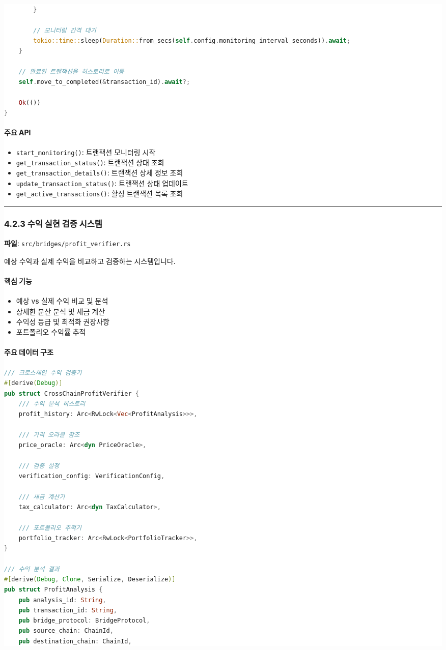 ```rust
        }
        
        // 모니터링 간격 대기
        tokio::time::sleep(Duration::from_secs(self.config.monitoring_interval_seconds)).await;
    }
    
    // 완료된 트랜잭션을 히스토리로 이동
    self.move_to_completed(&transaction_id).await?;
    
    Ok(())
}
```

#### 주요 API

- `start_monitoring()`: 트랜잭션 모니터링 시작
- `get_transaction_status()`: 트랜잭션 상태 조회
- `get_transaction_details()`: 트랜잭션 상세 정보 조회
- `update_transaction_status()`: 트랜잭션 상태 업데이트
- `get_active_transactions()`: 활성 트랜잭션 목록 조회

---

### 4.2.3 수익 실현 검증 시스템

**파일**: `src/bridges/profit_verifier.rs`

예상 수익과 실제 수익을 비교하고 검증하는 시스템입니다.

#### 핵심 기능
- 예상 vs 실제 수익 비교 및 분석
- 상세한 분산 분석 및 세금 계산
- 수익성 등급 및 최적화 권장사항
- 포트폴리오 수익률 추적

#### 주요 데이터 구조

```rust
/// 크로스체인 수익 검증기
#[derive(Debug)]
pub struct CrossChainProfitVerifier {
    /// 수익 분석 히스토리
    profit_history: Arc<RwLock<Vec<ProfitAnalysis>>>,
    
    /// 가격 오라클 참조
    price_oracle: Arc<dyn PriceOracle>,
    
    /// 검증 설정
    verification_config: VerificationConfig,
    
    /// 세금 계산기
    tax_calculator: Arc<dyn TaxCalculator>,
    
    /// 포트폴리오 추적기
    portfolio_tracker: Arc<RwLock<PortfolioTracker>>,
}

/// 수익 분석 결과
#[derive(Debug, Clone, Serialize, Deserialize)]
pub struct ProfitAnalysis {
    pub analysis_id: String,
    pub transaction_id: String,
    pub bridge_protocol: BridgeProtocol,
    pub source_chain: ChainId,
    pub destination_chain: ChainId,
```